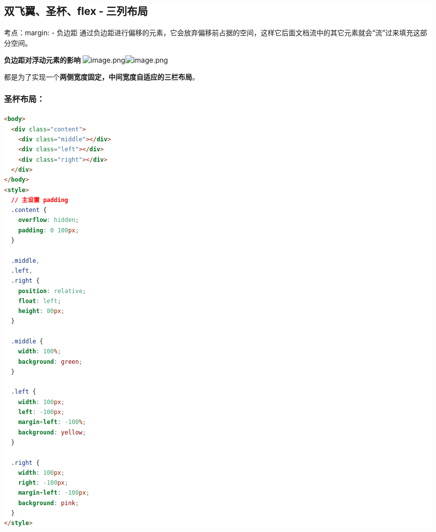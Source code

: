 ## 双飞翼、圣杯、flex - 三列布局

考点：margin: - 负边距
通过负边距进行偏移的元素，它会放弃偏移前占据的空间，这样它后面文档流中的其它元素就会“流”过来填充这部分空间。

**负边距对浮动元素的影响**
![image.png](https://cdn.nlark.com/yuque/0/2021/png/407340/1615368567346-80ea9757-4a01-4889-8eba-b28aeeb5029e.png#align=left&display=inline&height=316&margin=%5Bobject%20Object%5D&name=image.png&originHeight=632&originWidth=751&size=64489&status=done&style=none&width=375.5)![image.png](https://cdn.nlark.com/yuque/0/2021/png/407340/1615368631444-b67a5ae1-c3ee-40b3-a2c6-a7101174189f.png#align=left&display=inline&height=530&margin=%5Bobject%20Object%5D&name=image.png&originHeight=1060&originWidth=2152&size=236891&status=done&style=none&width=1076)

都是为了实现一个**两侧宽度固定，中间宽度自适应的三栏布局**。

### 圣杯布局：

```html
<body>
  <div class="content">
    <div class="middle"></div>
    <div class="left"></div>
    <div class="right"></div>
  </div>
</body>
<style>
  // 主设置 padding
  .content {
    overflow: hidden;
    padding: 0 100px;
  }

  .middle,
  .left,
  .right {
    position: relative;
    float: left;
    height: 80px;
  }

  .middle {
    width: 100%;
    background: green;
  }

  .left {
    width: 100px;
    left: -100px;
    margin-left: -100%;
    background: yellow;
  }

  .right {
    width: 100px;
    right: -100px;
    margin-left: -100px;
    background: pink;
  }
</style>
```
